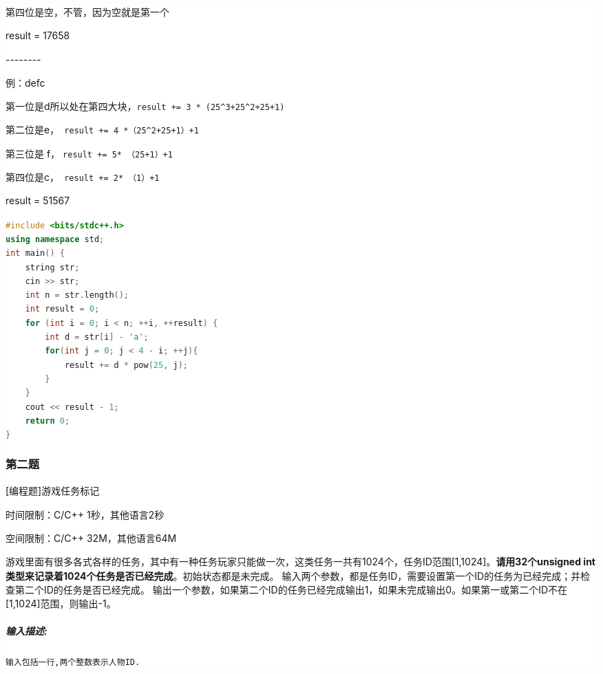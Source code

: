 第四位是空，不管，因为空就是第一个

result = 17658

\--------

例：defc

第一位是d所以处在第四大块，`result += 3 * (25^3+25^2+25+1) `

第二位是e，` result += 4 *（25^2+25+1）+1`

第三位是 f， `result += 5* （25+1）+1`

第四位是c，` result += 2* （1）+1`

result = 51567



```c++
#include <bits/stdc++.h>
using namespace std;
int main() {
    string str;
    cin >> str;
    int n = str.length();
    int result = 0;
    for (int i = 0; i < n; ++i, ++result) {       
        int d = str[i] - 'a';      
        for(int j = 0; j < 4 - i; ++j){
            result += d * pow(25, j);
        }
    }
    cout << result - 1;
    return 0;
}
```





### 第二题

[编程题]游戏任务标记

时间限制：C/C++ 1秒，其他语言2秒

空间限制：C/C++ 32M，其他语言64M

游戏里面有很多各式各样的任务，其中有一种任务玩家只能做一次，这类任务一共有1024个，任务ID范围[1,1024]。**请用32个unsigned int类型来记录着1024个任务是否已经完成**。初始状态都是未完成。 输入两个参数，都是任务ID，需要设置第一个ID的任务为已经完成；并检查第二个ID的任务是否已经完成。 输出一个参数，如果第二个ID的任务已经完成输出1，如果未完成输出0。如果第一或第二个ID不在[1,1024]范围，则输出-1。

##### **输入描述:**

```
输入包括一行,两个整数表示人物ID.
```

